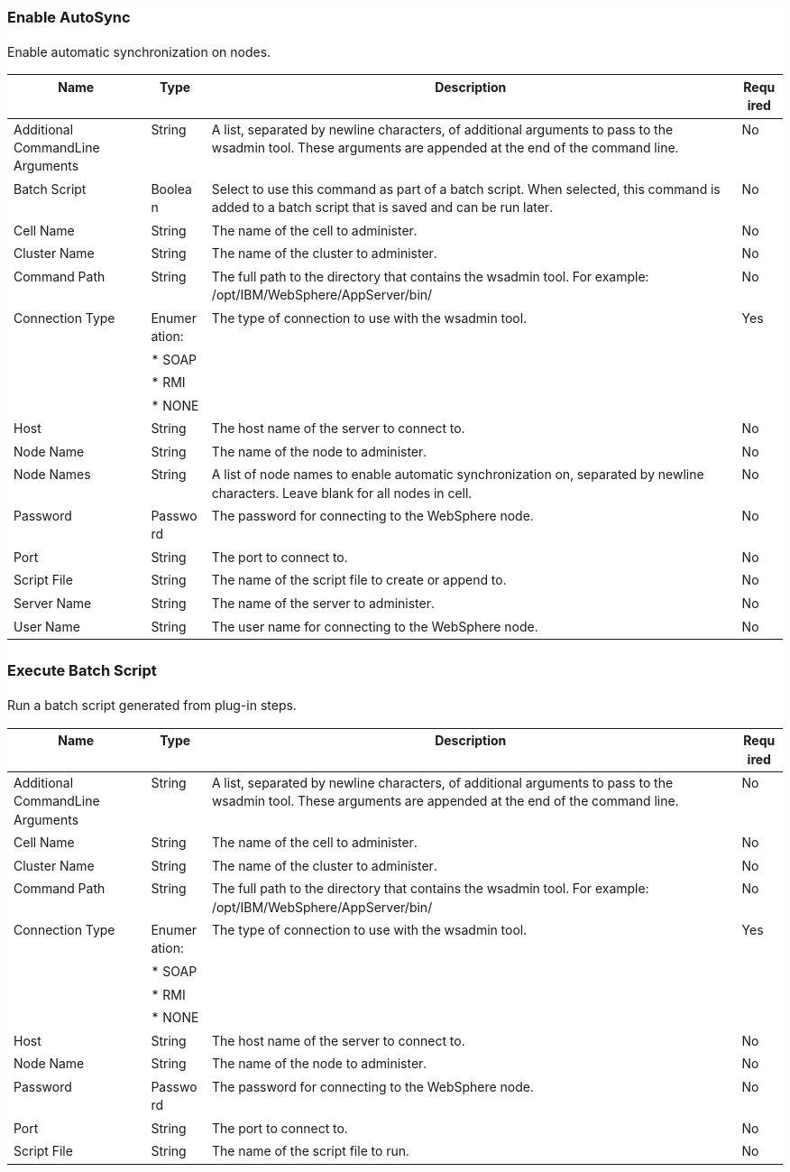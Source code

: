 ### Enable AutoSync

Enable automatic synchronization on nodes.

| Name | Type | Description                                                                                                          | Required |
| ---- | ---- | -------------------------------------------------------------------------------------------------------------------- | -------- |
| Additional CommandLine Arguments | String | A list, separated by newline characters, of additional arguments to pass to the wsadmin tool. These arguments are appended at the end of the command line. | No |
| Batch Script | Boolean | Select to use this command as part of a batch script. When selected, this command is added to a batch script that is saved and can be run later. | No |
| Cell Name | String | The name of the cell to administer. | No |
| Cluster Name | String | The name of the cluster to administer. | No |
| Command Path | String | The full path to the directory that contains the wsadmin tool. For example: /opt/IBM/WebSphere/AppServer/bin/ | No |
| Connection Type | Enumeration: | The type of connection to use with the wsadmin tool. | Yes |
|                 | * SOAP       |                                                      |     |
|                 | * RMI        |                                                      |     |
|                 | * NONE       |                                                      |     |
| Host | String | The host name of the server to connect to. | No |
| Node Name | String | The name of the node to administer. | No |
| Node Names | String | A list of node names to enable automatic synchronization on, separated by newline characters. Leave blank for all nodes in cell. | No |
| Password | Password | The password for connecting to the WebSphere node. | No |
| Port | String | The port to connect to. | No |
| Script File | String | The name of the script file to create or append to. | No |
| Server Name | String | The name of the server to administer. | No |
| User Name | String | The user name for connecting to the WebSphere node. | No |

### Execute Batch Script

Run a batch script generated from plug-in steps.

| Name | Type | Description                                                                                                          | Required |
| ---- | ---- | -------------------------------------------------------------------------------------------------------------------- | -------- |
| Additional CommandLine Arguments | String | A list, separated by newline characters, of additional arguments to pass to the wsadmin tool. These arguments are appended at the end of the command line. | No |
| Cell Name | String | The name of the cell to administer. | No |
| Cluster Name | String | The name of the cluster to administer. | No |
| Command Path | String | The full path to the directory that contains the wsadmin tool. For example: /opt/IBM/WebSphere/AppServer/bin/ | No |
| Connection Type | Enumeration: | The type of connection to use with the wsadmin tool. | Yes |
|                 | * SOAP       |                                                      |     |
|                 | * RMI        |                                                      |     |
|                 | * NONE       |                                                      |     |
| Host | String | The host name of the server to connect to. | No |
| Node Name | String | The name of the node to administer. | No |
| Password | Password | The password for connecting to the WebSphere node. | No |
| Port | String | The port to connect to. | No |
| Script File | String | The name of the script file to run. | No |